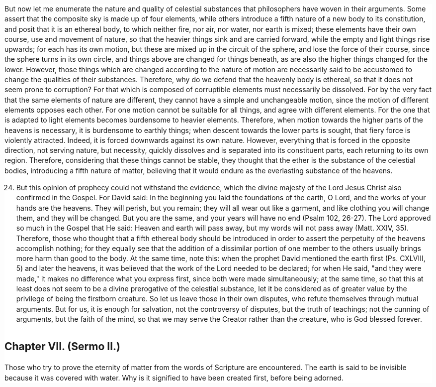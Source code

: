 But now let me enumerate the nature and quality of celestial substances that philosophers have woven in their arguments. Some assert that the composite sky is made up of four elements, while others introduce a fifth nature of a new body to its constitution, and posit that it is an ethereal body, to which neither fire, nor air, nor water, nor earth is mixed; these elements have their own course, use and movement of nature, so that the heavier things sink and are carried forward, while the empty and light things rise upwards; for each has its own motion, but these are mixed up in the circuit of the sphere, and lose the force of their course, since the sphere turns in its own circle, and things above are changed for things beneath, as are also the higher things changed for the lower. However, those things which are changed according to the nature of motion are necessarily said to be accustomed to change the qualities of their substances. Therefore, why do we defend that the heavenly body is ethereal, so that it does not seem prone to corruption? For that which is composed of corruptible elements must necessarily be dissolved. For by the very fact that the same elements of nature are different, they cannot have a simple and unchangeable motion, since the motion of different elements opposes each other. For one motion cannot be suitable for all things, and agree with different elements. For the one that is adapted to light elements becomes burdensome to heavier elements. Therefore, when motion towards the higher parts of the heavens is necessary, it is burdensome to earthly things; when descent towards the lower parts is sought, that fiery force is violently attracted. Indeed, it is forced downwards against its own nature. However, everything that is forced in the opposite direction, not serving nature, but necessity, quickly dissolves and is separated into its constituent parts, each returning to its own region. Therefore, considering that these things cannot be stable, they thought that the ether is the substance of the celestial bodies, introducing a fifth nature of matter, believing that it would endure as the everlasting substance of the heavens.

24. But this opinion of prophecy could not withstand the evidence, which the divine majesty of the Lord Jesus Christ also confirmed in the Gospel. For David said: In the beginning you laid the foundations of the earth, O Lord, and the works of your hands are the heavens. They will perish, but you remain; they will all wear out like a garment, and like clothing you will change them, and they will be changed. But you are the same, and your years will have no end (Psalm 102, 26-27). The Lord approved so much in the Gospel that He said: Heaven and earth will pass away, but my words will not pass away (Matt. XXIV, 35). Therefore, those who thought that a fifth ethereal body should be introduced in order to assert the perpetuity of the heavens accomplish nothing; for they equally see that the addition of a dissimilar portion of one member to the others usually brings more harm than good to the body. At the same time, note this: when the prophet David mentioned the earth first (Ps. CXLVIII, 5) and later the heavens, it was believed that the work of the Lord needed to be declared; for when He said, "and they were made," it makes no difference what you express first, since both were made simultaneously; at the same time, so that this at least does not seem to be a divine prerogative of the celestial substance, let it be considered as of greater value by the privilege of being the firstborn creature. So let us leave those in their own disputes, who refute themselves through mutual arguments. But for us, it is enough for salvation, not the controversy of disputes, but the truth of teachings; not the cunning of arguments, but the faith of the mind, so that we may serve the Creator rather than the creature, who is God blessed forever.

<h2 id='tocuniq10'>Chapter VII. (Sermo II.)</h2>

Those who try to prove the eternity of matter from the words of Scripture are encountered. The earth is said to be invisible because it was covered with water. Why is it signified to have been created first, before being adorned.

